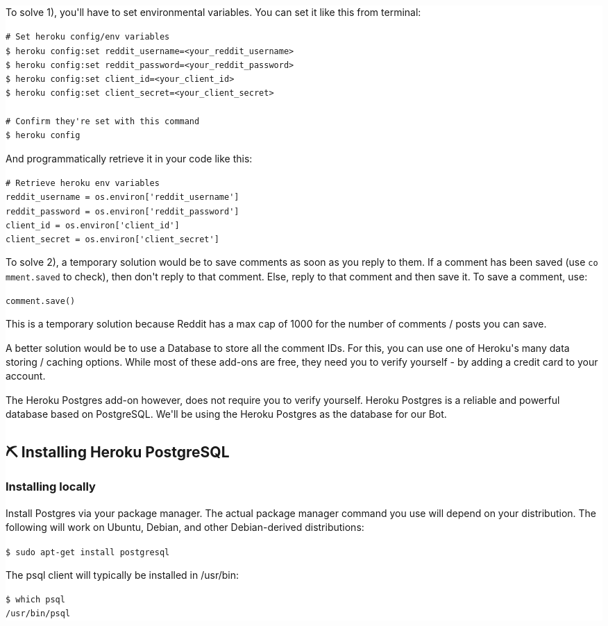 To solve 1), you'll have to set environmental variables. You can set it like this from terminal:
```
# Set heroku config/env variables
$ heroku config:set reddit_username=<your_reddit_username>
$ heroku config:set reddit_password=<your_reddit_password>
$ heroku config:set client_id=<your_client_id>
$ heroku config:set client_secret=<your_client_secret>

# Confirm they're set with this command
$ heroku config
```

And programmatically retrieve it in your code like this:
```
# Retrieve heroku env variables
reddit_username = os.environ['reddit_username']
reddit_password = os.environ['reddit_password']
client_id = os.environ['client_id']
client_secret = os.environ['client_secret']
```

To solve 2), a temporary solution would be to save comments as soon as you reply to them. If a comment has been saved (use ```comment.saved``` to check), then don't reply to that comment. Else, reply to that comment and then save it. To save a comment, use:
```
comment.save()
```

This is a temporary solution because Reddit has a max cap of 1000 for the number of comments / posts you can save.

A better solution would be to use a Database to store all the comment IDs. For this, you can use one of Heroku's many data storing / caching options. While most of these add-ons are free, they need you to verify yourself - by adding a credit card to your account.

The Heroku Postgres add-on however, does not require you to verify yourself. Heroku Postgres is a reliable and powerful database based on PostgreSQL. We'll be using the Heroku Postgres as the database for our Bot.

## ⛏️ Installing Heroku PostgreSQL <a name="installing_postgres"></a>
### Installing locally <a name="installing_postgres_locally"></a>
Install Postgres via your package manager. The actual package manager command you use will depend on your distribution. The following will work on Ubuntu, Debian, and other Debian-derived distributions:
```
$ sudo apt-get install postgresql
```

The psql client will typically be installed in /usr/bin:
```
$ which psql
/usr/bin/psql
```
